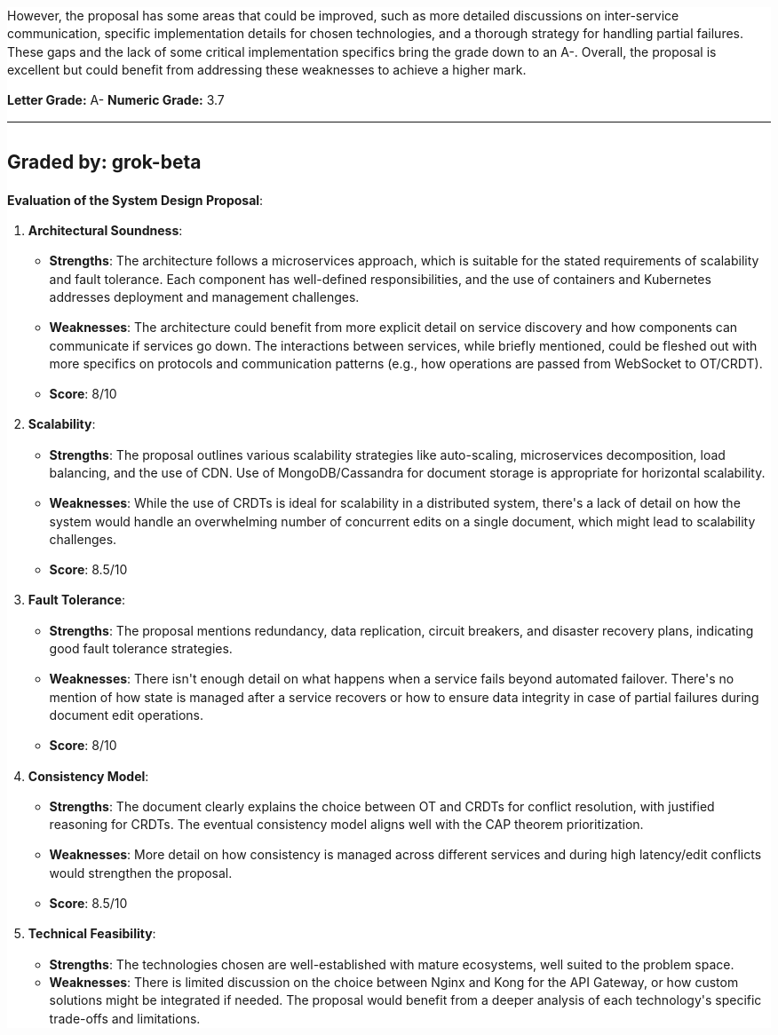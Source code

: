 However, the proposal has some areas that could be improved, such as more detailed discussions on inter-service communication, specific implementation details for chosen technologies, and a thorough strategy for handling partial failures. These gaps and the lack of some critical implementation specifics bring the grade down to an A-. Overall, the proposal is excellent but could benefit from addressing these weaknesses to achieve a higher mark.

**Letter Grade:** A-
**Numeric Grade:** 3.7

---

## Graded by: grok-beta

**Evaluation of the System Design Proposal**:

1. **Architectural Soundness**:
   - **Strengths**: The architecture follows a microservices approach, which is suitable for the stated requirements of scalability and fault tolerance. Each component has well-defined responsibilities, and the use of containers and Kubernetes addresses deployment and management challenges.
   - **Weaknesses**: The architecture could benefit from more explicit detail on service discovery and how components can communicate if services go down. The interactions between services, while briefly mentioned, could be fleshed out with more specifics on protocols and communication patterns (e.g., how operations are passed from WebSocket to OT/CRDT).

   - **Score**: 8/10

2. **Scalability**:
   - **Strengths**: The proposal outlines various scalability strategies like auto-scaling, microservices decomposition, load balancing, and the use of CDN. Use of MongoDB/Cassandra for document storage is appropriate for horizontal scalability.
   - **Weaknesses**: While the use of CRDTs is ideal for scalability in a distributed system, there's a lack of detail on how the system would handle an overwhelming number of concurrent edits on a single document, which might lead to scalability challenges.

   - **Score**: 8.5/10

3. **Fault Tolerance**:
   - **Strengths**: The proposal mentions redundancy, data replication, circuit breakers, and disaster recovery plans, indicating good fault tolerance strategies.
   - **Weaknesses**: There isn't enough detail on what happens when a service fails beyond automated failover. There's no mention of how state is managed after a service recovers or how to ensure data integrity in case of partial failures during document edit operations.

   - **Score**: 8/10

4. **Consistency Model**:
   - **Strengths**: The document clearly explains the choice between OT and CRDTs for conflict resolution, with justified reasoning for CRDTs. The eventual consistency model aligns well with the CAP theorem prioritization.
   - **Weaknesses**: More detail on how consistency is managed across different services and during high latency/edit conflicts would strengthen the proposal. 

   - **Score**: 8.5/10

5. **Technical Feasibility**:
   - **Strengths**: The technologies chosen are well-established with mature ecosystems, well suited to the problem space.
   - **Weaknesses**: There is limited discussion on the choice between Nginx and Kong for the API Gateway, or how custom solutions might be integrated if needed. The proposal would benefit from a deeper analysis of each technology's specific trade-offs and limitations.

